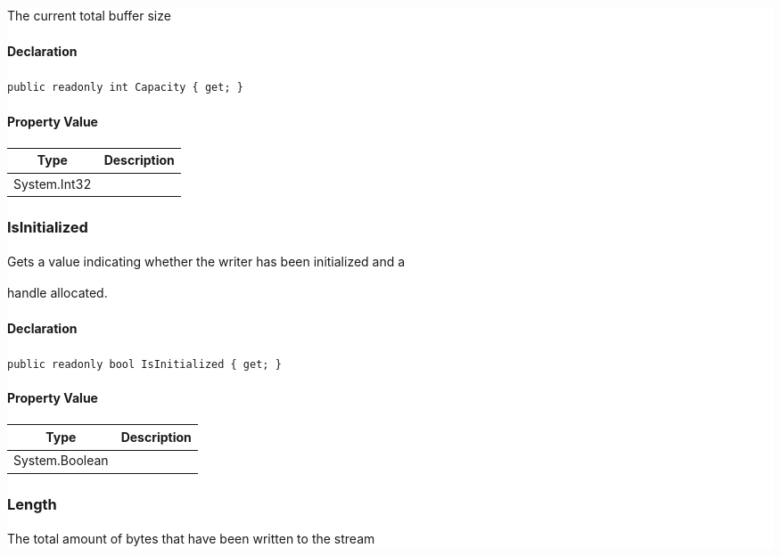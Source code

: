 <div class="markdown level1 summary">

The current total buffer size

</div>

<div class="markdown level1 conceptual">

</div>

#### Declaration

``` lang-csharp
public readonly int Capacity { get; }
```

#### Property Value

| Type         | Description |
|--------------|-------------|
| System.Int32 |             |

### IsInitialized

<div class="markdown level1 summary">

Gets a value indicating whether the writer has been initialized and a

handle allocated.

</div>

<div class="markdown level1 conceptual">

</div>

#### Declaration

``` lang-csharp
public readonly bool IsInitialized { get; }
```

#### Property Value

| Type           | Description |
|----------------|-------------|
| System.Boolean |             |

### Length

<div class="markdown level1 summary">

The total amount of bytes that have been written to the stream

</div>

<div class="markdown level1 conceptual">

</div>

